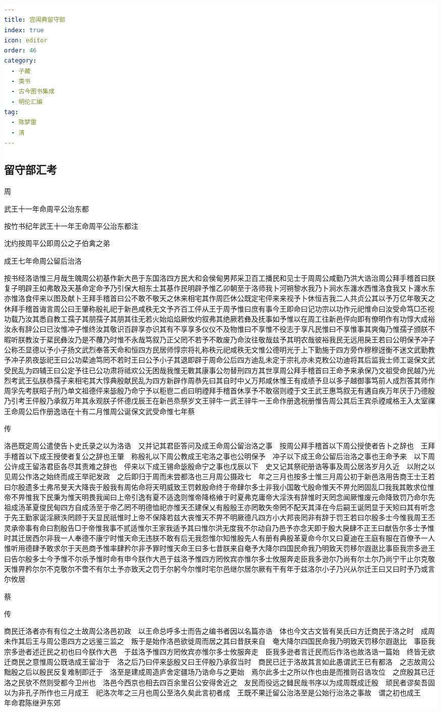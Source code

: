 ```yaml
---
title: 宫闱典留守部
index: true
icon: editor
order: 46
category:
  - 子藏
  - 类书
  - 古今图书集成
  - 明伦汇编
tag:
  - 陈梦雷
  - 清
---
```


## 留守部汇考

周  

武王十一年命周平公治东都  

按竹书纪年武王十一年王命周平公治东都注  

沈约按周平公即周公之子伯禽之弟  

成王七年命周公留后治洛  

按书经洛诰惟三月哉生魄周公初基作新大邑于东国洛四方民大和会侯甸男邦采卫百工播民和见士于周周公咸勤乃洪大诰治周公拜手稽首曰朕复子明辟王如弗敢及天基命定命予乃引保大相东土其基作民明辟予惟乙卯朝至于洛师我卜河朔黎水我乃卜涧水东瀍水西惟洛食我又卜瀍水东亦惟洛食伻来以图及献卜王拜手稽首曰公不敢不敬天之休来相宅其作周匹休公既定宅伻来来视予卜休恒吉我二人共贞公其以予万亿年敬天之休拜手稽首诲言周公曰王肇称殷礼祀于新邑咸秩无文予齐百工伻从王于周予惟曰庶有事今王即命曰记功宗以功作元祀惟命曰汝受命笃□丕视功载乃汝其悉自教工孺子其朋孺子其朋其往无若火始焰焰厥攸灼叙弗其绝厥若彝及抚事如予惟以在周工往新邑伻向即有僚明作有功惇大成裕汝永有辞公曰已汝惟冲子惟终汝其敬识百辟享亦识其有不享享多仪仪不及物惟曰不享惟不役志于享凡民惟曰不享惟事其爽侮乃惟孺子颁朕不暇听朕教汝于棐民彝汝乃是不蘉乃时惟不永哉笃叙乃正父罔不若予不敢废乃命汝往敬哉兹予其明农哉彼裕我民无远用戾王若曰公明保予冲子公称丕显德以予小子扬文武烈奉答天命和恒四方民居师惇宗将礼称秩元祀咸秩无文惟公德明光于上下勤施于四方旁作穆穆迓衡不迷文武勤教予冲子夙夜毖祀王曰公功棐迪笃罔不若时王曰公予小子其退即辟于周命公后四方迪乱未定于宗礼亦未克敉公功迪将其后监我士师工诞保文武受民乱为四辅王曰公定予往已公功肃将祗欢公无困哉我惟无斁其康事公勿替刑四方其世享周公拜手稽首曰王命予来承保乃文祖受命民越乃光烈考武王弘朕恭孺子来相宅其大惇典殷献民乱为四方新辟作周恭先曰其自时中乂万邦咸休惟王有成绩予旦以多子越御事笃前人成烈答其师作周孚先考朕昭子刑乃单文祖德伻来毖殷乃命宁予以秬鬯二卣曰明禋拜手稽首休享予不敢宿则禋于文王武王惠笃叙无有遘自疾万年厌于乃德殷乃引考王伻殷乃承叙万年其永观朕子怀德戊辰王在新邑烝祭岁文王骍牛一武王骍牛一王命作册逸祝册惟告周公其后王宾杀禋咸格王入太室祼王命周公后作册逸诰在十有二月惟周公诞保文武受命惟七年蔡  

传  

洛邑既定周公遣使告卜史氏录之以为洛诰　又并记其君臣答问及成王命周公留治洛之事　按周公拜手稽首以下周公授使者告卜之辞也　王拜手稽首以下成王授使者复公之辞也王肇　称殷礼以下周公教成王宅洛之事也公明保予　冲子以下成王命公留后治洛之事也王命予来　以下周公许成王留洛君臣各尽其责难之辞也　伻来以下成王锡命毖殷命宁之事也戊辰以下　史又记其祭祀册诰等事及周公居洛岁月久近　以附之以见周公作洛之始终而成王举祀发政　之后即归于周而未尝都洛也三月周公摄政七　年之三月也按多士惟三月周公初于新邑洛用告商王士王若曰尔殷遗多士弗吊旻天大降丧于殷我有周佑命将天明威致王罚敕殷命终于帝肆尔多士非我小国敢弋殷命惟天不畀允罔固乱□我我其敢求位惟帝不畀惟我下民秉为惟天明畏我闻曰上帝引逸有夏不适逸则惟帝降格飨于时夏弗克庸帝大淫泆有辞惟时天罔念闻厥惟废元命降致罚乃命尔先祖成汤革夏俊民甸四方自成汤至于帝乙罔不明德恤祀亦惟天丕建保乂有殷殷王亦罔敢失帝罔不配天其泽在今后嗣王诞罔显于天矧曰其有听念于先王勤家诞淫厥泆罔顾于天显民祇惟时上帝不保降若兹大丧惟天不畀不明厥德凡四方小大邦丧罔非有辞于罚王若曰尔殷多士今惟我周王丕灵承帝事有命曰割殷告□于帝惟我事不贰适惟尔王家我适予其曰惟尔洪无度我不尔动自乃邑予亦念天即于殷大戾肆不正王曰猷告尔多士予惟时其迁居西尔非我一人奉德不康宁时惟天命无违朕不敢有后无我怨惟尔知惟殷先人有册有典殷革夏命今尔又曰夏迪在王庭有服在百僚予一人惟听用德肆予敢求尔于天邑商予惟率肆矜尔非予罪时惟天命王曰多七昔朕来自奄予大降尔四国民命我乃明致天罚移尔遐逖比事臣我宗多逊王曰告尔殷多士今予惟不尔杀予惟时命有申今朕作大邑于兹洛予惟四方罔攸宾亦惟尔多士攸服奔走臣我多逊尔乃尚有尔土尔乃尚宁干止尔克敬天惟畀矜尔尔不克敬尔不啻不有尔土予亦致天之罚于尔躬今尔惟时宅尔邑继尔居尔厥有干有年于兹洛尔小子乃兴从尔迁王曰又曰时予乃或言尔攸居  

蔡  

传  

商民迁洛者亦有有位之士故周公洛邑初政　以王命总呼多士而告之编书者因以名篇亦诰　体也今文古文皆有吴氏曰方迁商民于洛之时　成周未作其后王与周公患四方之远鉴三监之　叛于是始作洛邑欲徙周而居之其曰昔朕来自　奄大降尔四国民命我乃明致天罚移尔遐逖比　事臣我宗多逊者述迁民之初也曰今朕作大邑　于兹洛予惟四方罔攸宾亦惟尔多士攸服奔走　臣我多逊者言迁民而后作洛也故洛诰一篇始　终皆无欲迁商民之意惟周公既诰成王留治于　洛之后乃曰伻来毖殷又曰王伻殷乃承叙当时　商民已迁于洛故其言如此愚谓武王已有都洛　之志故周公黜殷之后以殷民反复难制即迁于　洛至是建成周造庐舍定疆场乃诰命与之更始　焉尔此多士之所以作也由是而推则召诰攻位　之庶殷其已迁洛之民欤不然则受都今卫州也　洛邑今西京也相去四百余里召公安得舍近之　友民而役远之雠民哉书序以为成周既成迁殷　顽民者谬矣吾固以为非孔子所作也三月成王　祀洛次年之三月也周公至洛久矣此言初者成　王既不果迁留公治洛至是公始行治洛之事故　谓之初也成王　　年命君陈继尹东郊  

